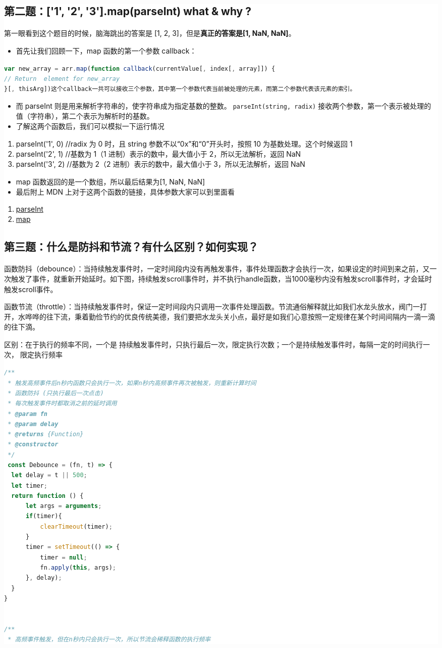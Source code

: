## 第二题：['1', '2', '3'].map(parseInt) what & why ?

第一眼看到这个题目的时候，脑海跳出的答案是 [1, 2, 3]，但是**真正的答案是[1, NaN, NaN]**。

- 首先让我们回顾一下，map 函数的第一个参数 callback：

```js
var new_array = arr.map(function callback(currentValue[, index[, array]]) {
// Return  element for new_array
}[, thisArg])这个callback一共可以接收三个参数，其中第一个参数代表当前被处理的元素，而第二个参数代表该元素的索引。
```

- 而 parseInt 则是用来解析字符串的，使字符串成为指定基数的整数。
  `parseInt(string, radix)`
  接收两个参数，第一个表示被处理的值（字符串），第二个表示为解析时的基数。
- 了解这两个函数后，我们可以模拟一下运行情况

1. parseInt('1', 0) //radix 为 0 时，且 string 参数不以“0x”和“0”开头时，按照 10 为基数处理。这个时候返回 1
2. parseInt('2', 1) //基数为 1（1 进制）表示的数中，最大值小于 2，所以无法解析，返回 NaN
3. parseInt('3', 2) //基数为 2（2 进制）表示的数中，最大值小于 3，所以无法解析，返回 NaN

- map 函数返回的是一个数组，所以最后结果为[1, NaN, NaN]
- 最后附上 MDN 上对于这两个函数的链接，具体参数大家可以到里面看

1. [parseInt](https://developer.mozilla.org/zh-CN/docs/Web/JavaScript/Reference/Global_Objects/parseInt)
2. [map](https://developer.mozilla.org/zh-CN/docs/Web/JavaScript/Reference/Global_Objects/Array/map)

## 第三题：什么是防抖和节流？有什么区别？如何实现？

函数防抖（debounce）：当持续触发事件时，一定时间段内没有再触发事件，事件处理函数才会执行一次，如果设定的时间到来之前，又一次触发了事件，就重新开始延时。如下图，持续触发scroll事件时，并不执行handle函数，当1000毫秒内没有触发scroll事件时，才会延时触发scroll事件。

 函数节流（throttle）：当持续触发事件时，保证一定时间段内只调用一次事件处理函数。节流通俗解释就比如我们水龙头放水，阀门一打开，水哗哗的往下流，秉着勤俭节约的优良传统美德，我们要把水龙头关小点，最好是如我们心意按照一定规律在某个时间间隔内一滴一滴的往下滴。

区别：在于执行的频率不同，一个是 持续触发事件时，只执行最后一次，限定执行次数；一个是持续触发事件时，每隔一定的时间执行一次， 限定执行频率

```js
/**
 * 触发高频事件后n秒内函数只会执行一次，如果n秒内高频事件再次被触发，则重新计算时间
 * 函数防抖 (只执行最后一次点击) 
 * 每次触发事件时都取消之前的延时调用
 * @param fn
 * @param delay
 * @returns {Function}
 * @constructor
 */
 const Debounce = (fn, t) => {
  let delay = t || 500;
  let timer;
  return function () {
      let args = arguments;
      if(timer){
          clearTimeout(timer);
      }
      timer = setTimeout(() => {
          timer = null;
          fn.apply(this, args);
      }, delay);
  }
}


/**
 * 高频事件触发，但在n秒内只会执行一次，所以节流会稀释函数的执行频率
```